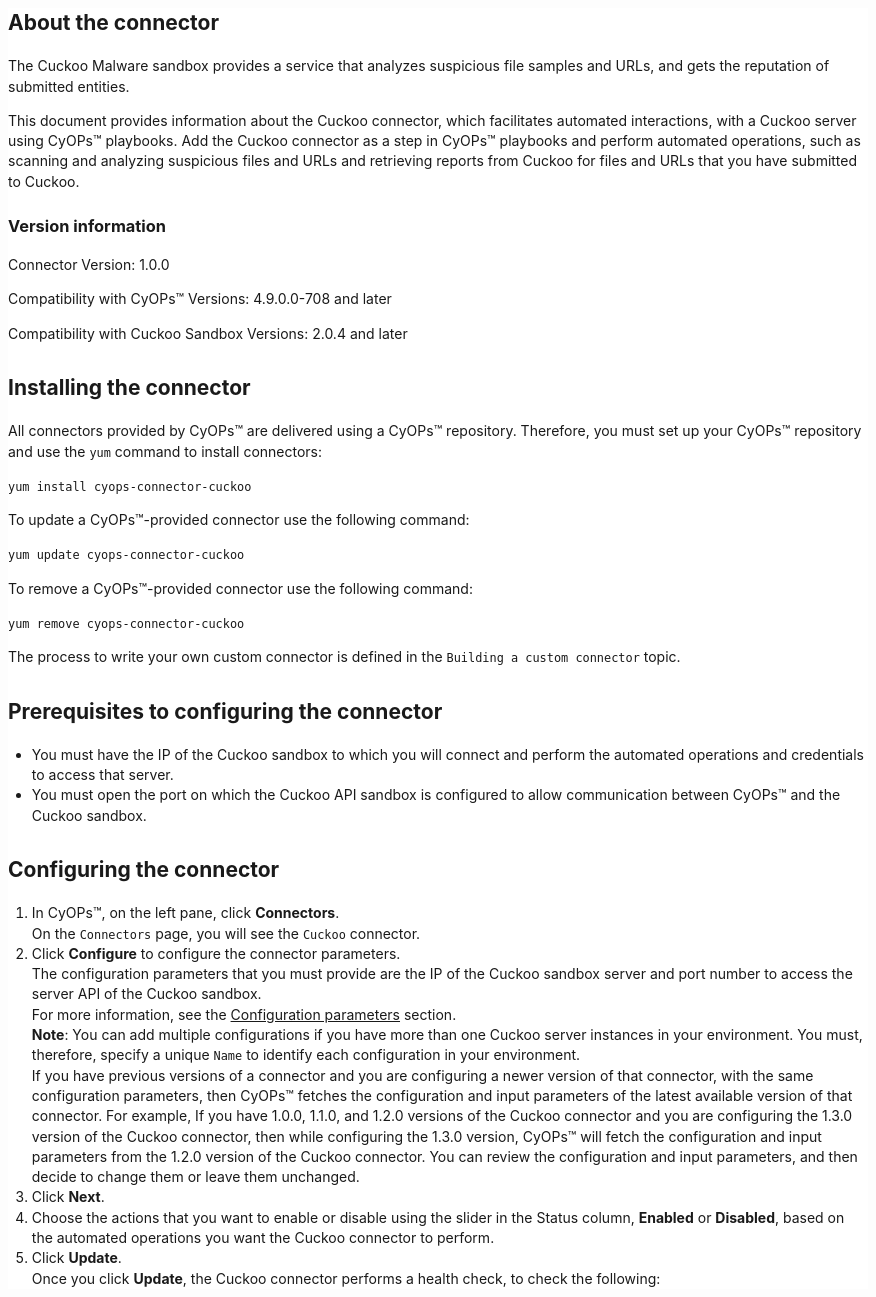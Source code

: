 ## About the connector

The Cuckoo Malware sandbox provides a service that analyzes suspicious file samples and URLs, and gets the reputation of submitted entities. 

This document provides information about the Cuckoo connector, which facilitates automated interactions, with a Cuckoo server using CyOPs™ playbooks. Add the Cuckoo connector as a step in CyOPs™ playbooks and perform automated operations, such as scanning and analyzing suspicious files and URLs and retrieving reports from Cuckoo for files and URLs that you have submitted to Cuckoo.

### Version information

Connector Version: 1.0.0

Compatibility with CyOPs™ Versions: 4.9.0.0-708 and later

Compatibility with Cuckoo Sandbox Versions: 2.0.4 and later

## Installing the connector

All connectors provided by  CyOPs™ are delivered using a CyOPs™ repository. Therefore, you must set up your CyOPs™ repository and use the `yum` command to install connectors:

`yum install cyops-connector-cuckoo`

To update a  CyOPs™-provided connector use the following command:

`yum update cyops-connector-cuckoo`

To remove a  CyOPs™-provided connector use the following command:

`yum remove cyops-connector-cuckoo`

The process to write your own custom connector is defined in the `Building a custom connector` topic.

## Prerequisites to configuring the connector

- You must have the IP of the Cuckoo sandbox to which you will connect and perform the automated operations and credentials to access that server. 
- You must open the port on which the Cuckoo API sandbox is configured to allow communication between CyOPs™ and the Cuckoo sandbox.

## Configuring the connector

1. In CyOPs™, on the left pane, click **Connectors**.  
   On the `Connectors` page, you will see the `Cuckoo` connector.
2. Click **Configure** to configure the connector parameters.  
   The configuration parameters that you must provide are the IP of the Cuckoo sandbox server and port number to access the server API of the Cuckoo sandbox.  
   For more information, see the [Configuration parameters](#Configuration-parameters) section.  
   **Note**: You can add multiple configurations if you have more than one Cuckoo server instances in your environment. You must, therefore, specify a unique `Name` to identify each configuration in your environment.  
   If you have previous versions of a connector and you are configuring a newer version of that connector, with the same configuration parameters, then CyOPs™ fetches the configuration and input parameters of the latest available version of that connector. For example, If you have 1.0.0, 1.1.0, and 1.2.0 versions of the Cuckoo connector and you are configuring the 1.3.0 version of the Cuckoo connector, then while configuring the 1.3.0 version,  CyOPs™ will fetch the configuration and input parameters from the 1.2.0 version of the Cuckoo connector. You can review the configuration and input parameters, and then decide to change them or leave them unchanged. 
3. Click **Next**.
4. Choose the actions that you want to enable or disable using the slider in the Status column, **Enabled** or **Disabled**, based on the automated operations you want the Cuckoo connector to perform.
5. Click **Update**.  
   Once you click **Update**, the Cuckoo connector performs a health check, to check the following:  